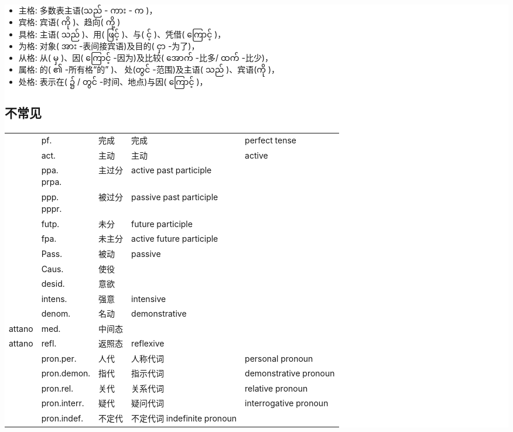 - 主格: 多数表主语(သည် - ကား - က )，
- 宾格: 宾语( ကို )、趋向( ကို့ )
- 具格: 主语( သည် )、用( ဖြင့် )、与( င့် )、凭借( ကြောင့် )，
- 为格: 对象( အား -表间接宾语)及目的( ငှာ -为了)，
- 从格: 从( မှ )、因( ကြောင့် -因为)及比较( အောက် -比多/ ထက် -比少)，
- 属格: 的( ၏ -所有格“的” )、 处(တွင် -范围)及主语( သည် )、宾语(ကို )，
- 处格: 表示在( ၌ / တွင် -时间、地点)与因( ကြောင့် )，

## 不常见
||||||
|-|-|-|-|-|
| | pf. | 完成 | 完成 | perfect tense |
| | act. | 主动 | 主动 | active |
| | ppa.<br>prpa. | 主过分 | active past participle |
| | ppp.<br>pppr. | 被过分 | passive past participle|
| | futp.| 未分 | future participle |
| | fpa. | 未主分 | active future participle|
| | Pass.| 被动 | passive |
| | Caus.| 使役 | |
| | desid. | 意欲 | |
| | intens. | 强意 | intensive |
| | denom. | 名动 | demonstrative |
| attano | med. | 中间态 | |
| attano | refl.| 返照态 | reflexive |
| | pron.per.| 人代 |人称代词 | personal pronoun |
| | pron.demon. | 指代 |指示代词 | demonstrative pronoun |
| | pron.rel.| 关代 |关系代词| relative pronoun |
| | pron.interr. | 疑代 |疑问代词| interrogative pronoun |
| | pron.indef. | 不定代 |不定代词 indefinite pronoun |
